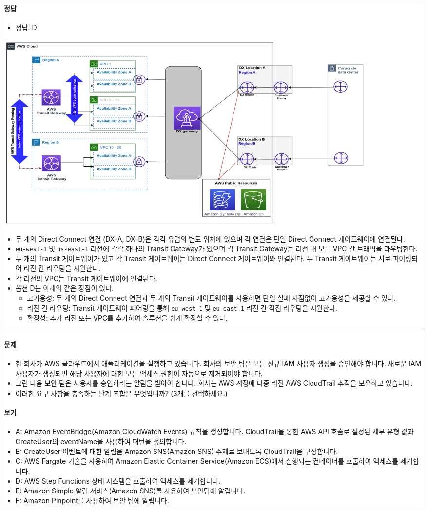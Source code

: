 #### 정답

- 정답: D

![1-dxgw-transit-gateway-multi-regions.png](%EC%98%A4%EB%8B%B5%EB%85%B8%ED%8A%B8_3_%EC%9D%B4%EB%AF%B8%EC%A7%80%2F1-dxgw-transit-gateway-multi-regions.png)

- 두 개의 Direct Connect 연결 (DX-A, DX-B)은 각각 유럽의 별도 위치에 있으며 각 연결은 단일 Direct Connect 게이트웨이에 연결된다.
- `eu-west-1` 및 `us-east-1` 리전에 각각 하나의 Transit Gateway가 있으며 각 Transit Gateway는 리전 내 모든 VPC 간 트래픽을 라우팅한다.
- 두 개의 Transit 게이트웨이가 있고 각 Transit 게이트웨이는 Direct Connect 게이트웨이와 연결된다. 두 Transit 게이트웨이는 서로 피어링되어 리전 간 라우팅을 지원한다.
- 각 리전의 VPC는 Transit 게이트웨이에 연결된다.
- 옵션 D는 아래와 같은 장점이 있다.
  - 고가용성: 두 개의 Direct Connect 연결과 두 개의 Transit 게이트웨이를 사용하면 단일 실패 지점없이 고가용성을 제공할 수 있다.
  - 리전 간 라우팅: Transit 게이트웨이 피어링을 통해 `eu-west-1` 및 `eu-east-1` 리전 간 직접 라우팅을 지원한다.
  - 확장성: 추가 리전 또는 VPC를 추가하여 솔루션을 쉽게 확장할 수 있다.

---

#### 문제

- 한 회사가 AWS 클라우드에서 애플리케이션을 실행하고 있습니다. 회사의 보안 팀은 모든 신규 IAM 사용자 생성을 승인해야 합니다. 새로운 IAM 사용자가 생성되면 해당 사용자에 대한 모든 액세스 권한이 자동으로 제거되어야 합니다. 
- 그런 다음 보안 팀은 사용자를 승인하라는 알림을 받아야 합니다. 회사는 AWS 계정에 다중 리전 AWS CloudTrail 추적을 보유하고 있습니다.
- 이러한 요구 사항을 충족하는 단계 조합은 무엇입니까? (3개를 선택하세요.)

#### 보기

- A: Amazon EventBridge(Amazon CloudWatch Events) 규칙을 생성합니다. CloudTrail을 통한 AWS API 호출로 설정된 세부 유형 값과 CreateUser의 eventName을 사용하여 패턴을 정의합니다.
- B: CreateUser 이벤트에 대한 알림을 Amazon SNS(Amazon SNS) 주제로 보내도록 CloudTrail을 구성합니다.
- C: AWS Fargate 기술을 사용하여 Amazon Elastic Container Service(Amazon ECS)에서 실행되는 컨테이너를 호출하여 액세스를 제거합니다.
- D: AWS Step Functions 상태 시스템을 호출하여 액세스를 제거합니다.
- E: Amazon Simple 알림 서비스(Amazon SNS)를 사용하여 보안팀에 알립니다.
- F: Amazon Pinpoint를 사용하여 보안 팀에 알립니다.
